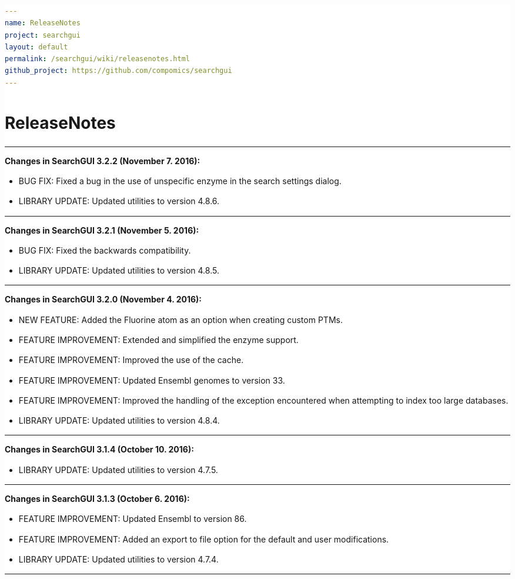 ```yaml
---
name: ReleaseNotes
project: searchgui
layout: default
permalink: /searchgui/wiki/releasenotes.html
github_project: https://github.com/compomics/searchgui
---
```


# ReleaseNotes

----

**Changes in SearchGUI 3.2.2 (November 7. 2016):**

* BUG FIX: Fixed a bug in the use of unspecific enzyme in the search settings dialog.

* LIBRARY UPDATE: Updated utilities to version 4.8.6.

----

**Changes in SearchGUI 3.2.1 (November 5. 2016):**

* BUG FIX: Fixed the backwards compatibility.

* LIBRARY UPDATE: Updated utilities to version 4.8.5.

----

**Changes in SearchGUI 3.2.0 (November 4. 2016):**

* NEW FEATURE: Added the Fluorine atom as an option when creating custom PTMs.

* FEATURE IMPROVEMENT: Extended and simplified the enzyme support.
* FEATURE IMPROVEMENT: Improved the use of the cache.
* FEATURE IMPROVEMENT: Updated Ensembl genomes to version 33.
* FEATURE IMPROVEMENT: Improved the handling of the exception encountered when attempting to index too large databases.

* LIBRARY UPDATE: Updated utilities to version 4.8.4.

----

**Changes in SearchGUI 3.1.4 (October 10. 2016):**

* LIBRARY UPDATE: Updated utilities to version 4.7.5.

----

**Changes in SearchGUI 3.1.3 (October 6. 2016):**

* FEATURE IMPROVEMENT: Updated Ensembl to version 86.
* FEATURE IMPROVEMENT: Added an export to file option for the default and user modifications.

* LIBRARY UPDATE: Updated utilities to version 4.7.4.

----
